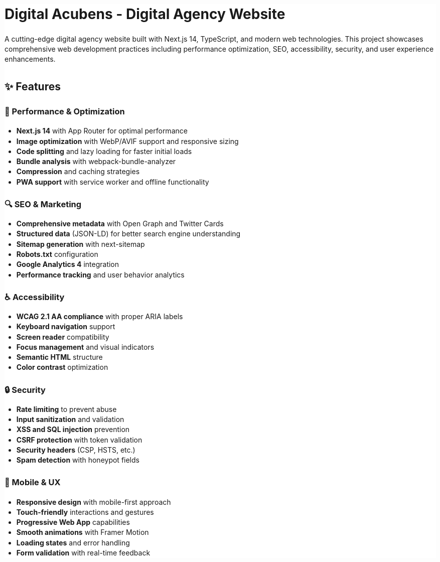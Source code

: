 # Digital Acubens - Digital Agency Website

A cutting-edge digital agency website built with Next.js 14, TypeScript, and modern web technologies. This project showcases comprehensive web development practices including performance optimization, SEO, accessibility, security, and user experience enhancements.

## ✨ Features

### 🚀 Performance & Optimization
- **Next.js 14** with App Router for optimal performance
- **Image optimization** with WebP/AVIF support and responsive sizing
- **Code splitting** and lazy loading for faster initial loads
- **Bundle analysis** with webpack-bundle-analyzer
- **Compression** and caching strategies
- **PWA support** with service worker and offline functionality

### 🔍 SEO & Marketing
- **Comprehensive metadata** with Open Graph and Twitter Cards
- **Structured data** (JSON-LD) for better search engine understanding
- **Sitemap generation** with next-sitemap
- **Robots.txt** configuration
- **Google Analytics 4** integration
- **Performance tracking** and user behavior analytics

### ♿ Accessibility
- **WCAG 2.1 AA compliance** with proper ARIA labels
- **Keyboard navigation** support
- **Screen reader** compatibility
- **Focus management** and visual indicators
- **Semantic HTML** structure
- **Color contrast** optimization

### 🔒 Security
- **Rate limiting** to prevent abuse
- **Input sanitization** and validation
- **XSS and SQL injection** prevention
- **CSRF protection** with token validation
- **Security headers** (CSP, HSTS, etc.)
- **Spam detection** with honeypot fields

### 📱 Mobile & UX
- **Responsive design** with mobile-first approach
- **Touch-friendly** interactions and gestures
- **Progressive Web App** capabilities
- **Smooth animations** with Framer Motion
- **Loading states** and error handling
- **Form validation** with real-time feedback
